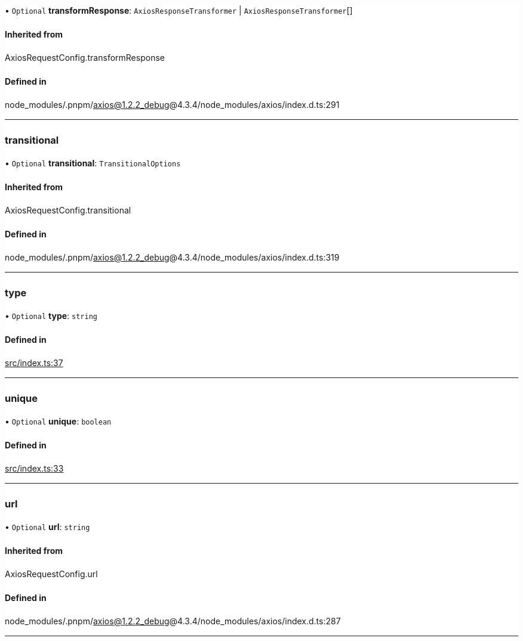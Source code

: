 • `Optional` **transformResponse**: `AxiosResponseTransformer` \| `AxiosResponseTransformer`[]

#### Inherited from

AxiosRequestConfig.transformResponse

#### Defined in

node_modules/.pnpm/axios@1.2.2_debug@4.3.4/node_modules/axios/index.d.ts:291

---

### transitional

• `Optional` **transitional**: `TransitionalOptions`

#### Inherited from

AxiosRequestConfig.transitional

#### Defined in

node_modules/.pnpm/axios@1.2.2_debug@4.3.4/node_modules/axios/index.d.ts:319

---

### type

• `Optional` **type**: `string`

#### Defined in

[src/index.ts:37](https://github.com/saqqdy/axios-ex/blob/c4edae2/src/index.ts#L37)

---

### unique

• `Optional` **unique**: `boolean`

#### Defined in

[src/index.ts:33](https://github.com/saqqdy/axios-ex/blob/c4edae2/src/index.ts#L33)

---

### url

• `Optional` **url**: `string`

#### Inherited from

AxiosRequestConfig.url

#### Defined in

node_modules/.pnpm/axios@1.2.2_debug@4.3.4/node_modules/axios/index.d.ts:287

---